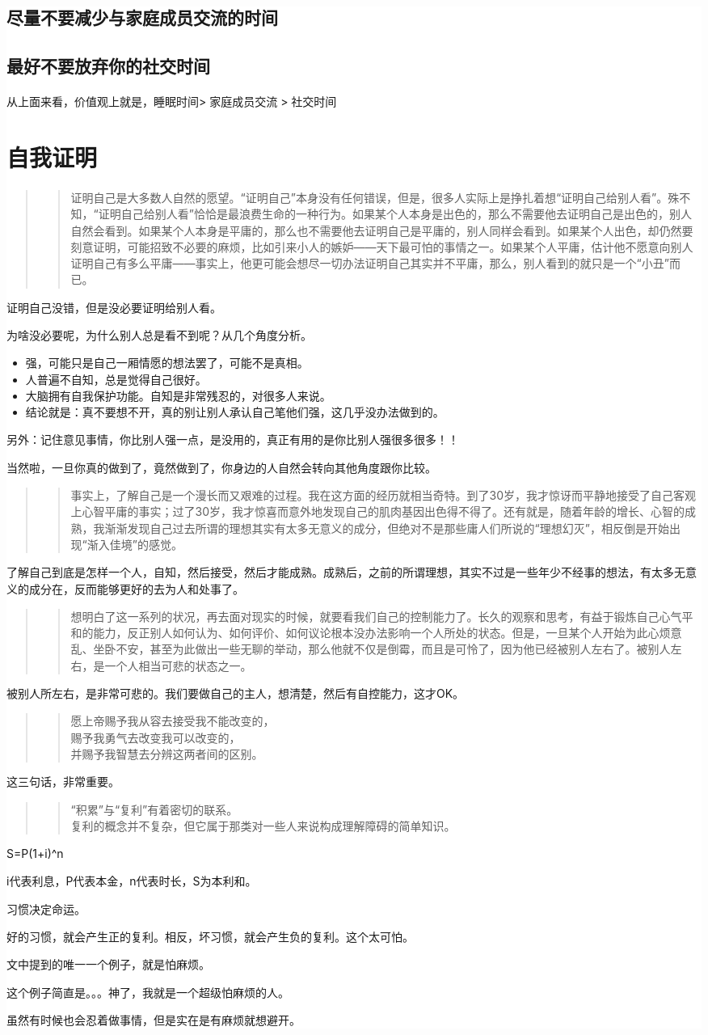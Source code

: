 ## 尽量不要减少与家庭成员交流的时间

## 最好不要放弃你的社交时间

从上面来看，价值观上就是，睡眠时间> 家庭成员交流 > 社交时间


# 自我证明

> > 证明自己是大多数人自然的愿望。“证明自己”本身没有任何错误，但是，很多人实际上是挣扎着想“证明自己给别人看”。殊不知，“证明自己给别人看”恰恰是最浪费生命的一种行为。如果某个人本身是出色的，那么不需要他去证明自己是出色的，别人自然会看到。如果某个人本身是平庸的，那么也不需要他去证明自己是平庸的，别人同样会看到。如果某个人出色，却仍然要刻意证明，可能招致不必要的麻烦，比如引来小人的嫉妒——天下最可怕的事情之一。如果某个人平庸，估计他不愿意向别人证明自己有多么平庸——事实上，他更可能会想尽一切办法证明自己其实并不平庸，那么，别人看到的就只是一个“小丑”而已。

证明自己没错，但是没必要证明给别人看。

为啥没必要呢，为什么别人总是看不到呢？从几个角度分析。

- 强，可能只是自己一厢情愿的想法罢了，可能不是真相。
- 人普遍不自知，总是觉得自己很好。
- 大脑拥有自我保护功能。自知是非常残忍的，对很多人来说。
- 结论就是：真不要想不开，真的别让别人承认自己笔他们强，这几乎没办法做到的。

另外：记住意见事情，你比别人强一点，是没用的，真正有用的是你比别人强很多很多！！

当然啦，一旦你真的做到了，竟然做到了，你身边的人自然会转向其他角度跟你比较。

> >事实上，了解自己是一个漫长而又艰难的过程。我在这方面的经历就相当奇特。到了30岁，我才惊讶而平静地接受了自己客观上心智平庸的事实；过了30岁，我才惊喜而意外地发现自己的肌肉基因出色得不得了。还有就是，随着年龄的增长、心智的成熟，我渐渐发现自己过去所谓的理想其实有太多无意义的成分，但绝对不是那些庸人们所说的“理想幻灭”，相反倒是开始出现“渐入佳境”的感觉。

了解自己到底是怎样一个人，自知，然后接受，然后才能成熟。成熟后，之前的所谓理想，其实不过是一些年少不经事的想法，有太多无意义的成分在，反而能够更好的去为人和处事了。

> > 想明白了这一系列的状况，再去面对现实的时候，就要看我们自己的控制能力了。长久的观察和思考，有益于锻炼自己心气平和的能力，反正别人如何认为、如何评价、如何议论根本没办法影响一个人所处的状态。但是，一旦某个人开始为此心烦意乱、坐卧不安，甚至为此做出一些无聊的举动，那么他就不仅是倒霉，而且是可怜了，因为他已经被别人左右了。被别人左右，是一个人相当可悲的状态之一。

被别人所左右，是非常可悲的。我们要做自己的主人，想清楚，然后有自控能力，这才OK。

> > 愿上帝赐予我从容去接受我不能改变的，   
> > 赐予我勇气去改变我可以改变的，   
> > 并赐予我智慧去分辨这两者间的区别。

这三句话，非常重要。

> > “积累”与“复利”有着密切的联系。  
> > 复利的概念并不复杂，但它属于那类对一些人来说构成理解障碍的简单知识。

S=P(1+i)^n 

i代表利息，P代表本金，n代表时长，S为本利和。

习惯决定命运。

好的习惯，就会产生正的复利。相反，坏习惯，就会产生负的复利。这个太可怕。

文中提到的唯一一个例子，就是怕麻烦。

这个例子简直是。。。神了，我就是一个超级怕麻烦的人。

虽然有时候也会忍着做事情，但是实在是有麻烦就想避开。
